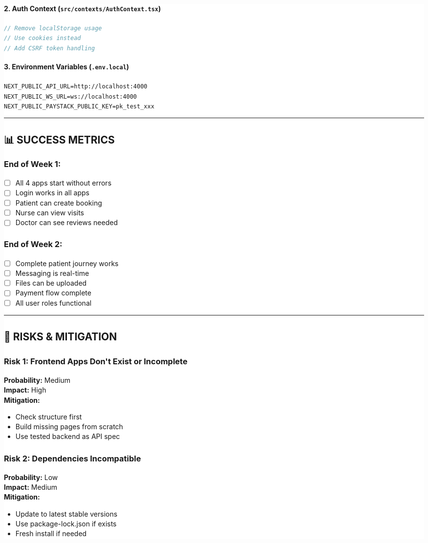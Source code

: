 #### 2. **Auth Context** (`src/contexts/AuthContext.tsx`)
```typescript
// Remove localStorage usage
// Use cookies instead
// Add CSRF token handling
```

#### 3. **Environment Variables** (`.env.local`)
```env
NEXT_PUBLIC_API_URL=http://localhost:4000
NEXT_PUBLIC_WS_URL=ws://localhost:4000
NEXT_PUBLIC_PAYSTACK_PUBLIC_KEY=pk_test_xxx
```

---

## 📊 SUCCESS METRICS

### **End of Week 1:**
- [ ] All 4 apps start without errors
- [ ] Login works in all apps
- [ ] Patient can create booking
- [ ] Nurse can view visits
- [ ] Doctor can see reviews needed

### **End of Week 2:**
- [ ] Complete patient journey works
- [ ] Messaging is real-time
- [ ] Files can be uploaded
- [ ] Payment flow complete
- [ ] All user roles functional

---

## 🚨 RISKS & MITIGATION

### Risk 1: Frontend Apps Don't Exist or Incomplete
**Probability:** Medium  
**Impact:** High  
**Mitigation:** 
- Check structure first
- Build missing pages from scratch
- Use tested backend as API spec

### Risk 2: Dependencies Incompatible
**Probability:** Low  
**Impact:** Medium  
**Mitigation:**
- Update to latest stable versions
- Use package-lock.json if exists
- Fresh install if needed
